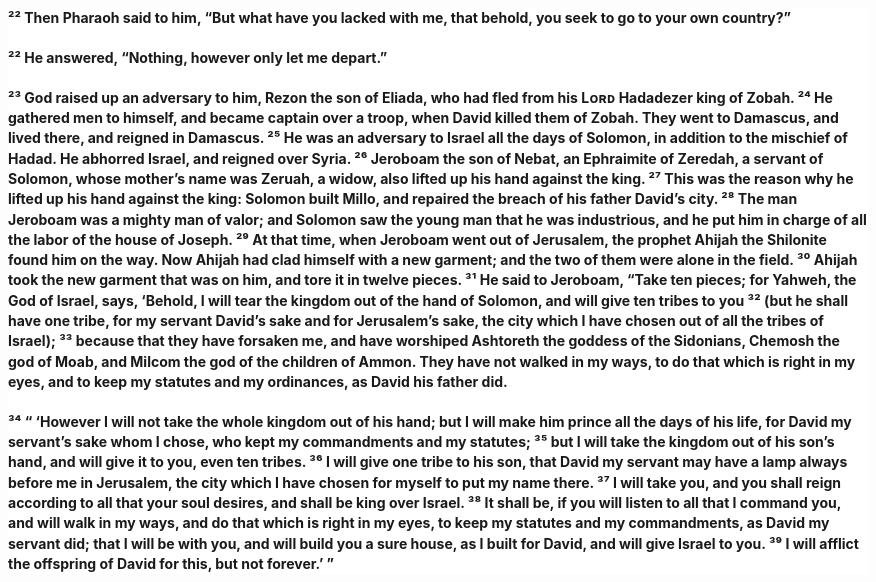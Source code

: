 
#### ²² Then Pharaoh said to him, “But what have you lacked with me, that behold, you seek to go to your own country?” 


#### ²² He answered, “Nothing, however only let me depart.” 


#### ²³ God raised up an adversary to him, Rezon the son of Eliada, who had fled from his Lᴏʀᴅ Hadadezer king of Zobah. ²⁴ He gathered men to himself, and became captain over a troop, when David killed them of Zobah. They went to Damascus, and lived there, and reigned in Damascus. ²⁵ He was an adversary to Israel all the days of Solomon, in addition to the mischief of Hadad. He abhorred Israel, and reigned over Syria. ²⁶ Jeroboam the son of Nebat, an Ephraimite of Zeredah, a servant of Solomon, whose mother’s name was Zeruah, a widow, also lifted up his hand against the king. ²⁷ This was the reason why he lifted up his hand against the king: Solomon built Millo, and repaired the breach of his father David’s city. ²⁸ The man Jeroboam was a mighty man of valor; and Solomon saw the young man that he was industrious, and he put him in charge of all the labor of the house of Joseph. ²⁹ At that time, when Jeroboam went out of Jerusalem, the prophet Ahijah the Shilonite found him on the way. Now Ahijah had clad himself with a new garment; and the two of them were alone in the field. ³⁰ Ahijah took the new garment that was on him, and tore it in twelve pieces. ³¹ He said to Jeroboam, “Take ten pieces; for Yahweh, the God of Israel, says, ‘Behold, I will tear the kingdom out of the hand of Solomon, and will give ten tribes to you ³² (but he shall have one tribe, for my servant David’s sake and for Jerusalem’s sake, the city which I have chosen out of all the tribes of Israel); ³³ because that they have forsaken me, and have worshiped Ashtoreth the goddess of the Sidonians, Chemosh the god of Moab, and Milcom the god of the children of Ammon. They have not walked in my ways, to do that which is right in my eyes, and to keep my statutes and my ordinances, as David his father did. 


#### ³⁴ “ ‘However I will not take the whole kingdom out of his hand; but I will make him prince all the days of his life, for David my servant’s sake whom I chose, who kept my commandments and my statutes; ³⁵ but I will take the kingdom out of his son’s hand, and will give it to you, even ten tribes. ³⁶ I will give one tribe to his son, that David my servant may have a lamp always before me in Jerusalem, the city which I have chosen for myself to put my name there. ³⁷ I will take you, and you shall reign according to all that your soul desires, and shall be king over Israel. ³⁸ It shall be, if you will listen to all that I command you, and will walk in my ways, and do that which is right in my eyes, to keep my statutes and my commandments, as David my servant did; that I will be with you, and will build you a sure house, as I built for David, and will give Israel to you. ³⁹ I will afflict the offspring of David for this, but not forever.’ ” 
